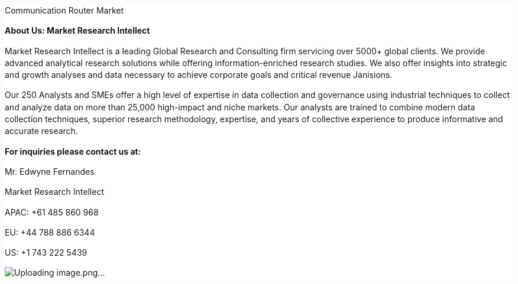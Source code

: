 Communication Router Market</a></span></p><p><strong><span class="font-[700]">About Us: Market Research Intellect</span></strong></p><p><span class="">Market Research Intellect is a leading Global Research and Consulting firm servicing over 5000+ global clients. We provide advanced analytical research solutions while offering information-enriched research studies.&nbsp;</span>We also offer insights into strategic and growth analyses and data necessary to achieve corporate goals and critical revenue Janisions.</p><p><span class="">Our 250 Analysts and SMEs offer a high level of expertise in data collection and governance using industrial techniques to collect and analyze data on more than 25,000 high-impact and niche markets. Our analysts are trained to combine modern data collection techniques, superior research methodology, expertise, and years of collective experience to produce informative and accurate research.</span></p><p><strong>For inquiries please contact us at:</strong></p><p>Mr. Edwyne Fernandes</p><p>Market Research Intellect</p><p>APAC: +61 485 860 968</p><p>EU: +44 788 886 6344</p><p>US: +1 743 222 5439</p>
![Uploading image.png…]()
